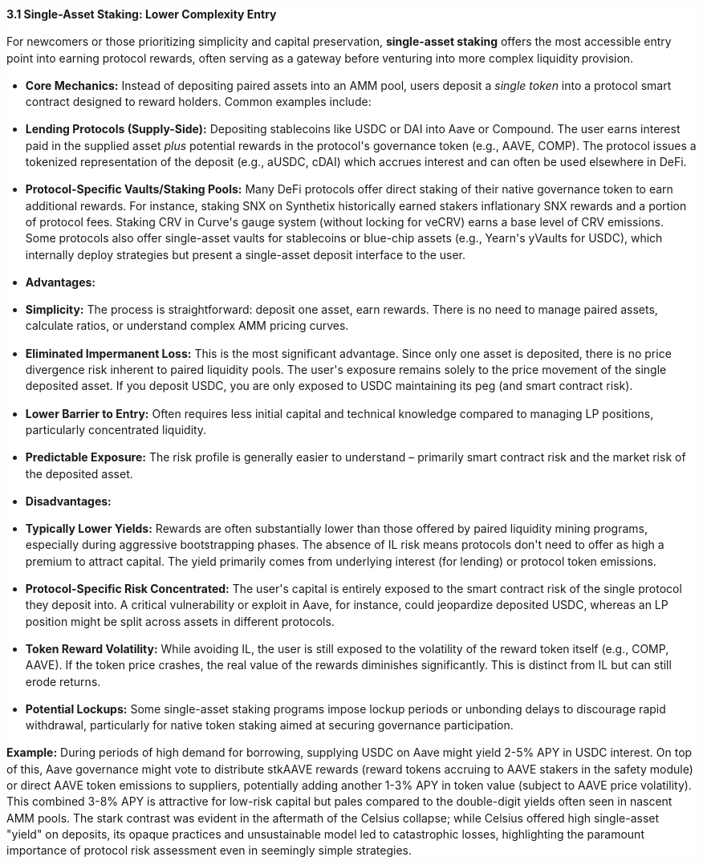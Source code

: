 **3.1 Single-Asset Staking: Lower Complexity Entry**

For newcomers or those prioritizing simplicity and capital preservation, **single-asset staking** offers the most accessible entry point into earning protocol rewards, often serving as a gateway before venturing into more complex liquidity provision.

*   **Core Mechanics:** Instead of depositing paired assets into an AMM pool, users deposit a *single token* into a protocol smart contract designed to reward holders. Common examples include:

*   **Lending Protocols (Supply-Side):** Depositing stablecoins like USDC or DAI into Aave or Compound. The user earns interest paid in the supplied asset *plus* potential rewards in the protocol's governance token (e.g., AAVE, COMP). The protocol issues a tokenized representation of the deposit (e.g., aUSDC, cDAI) which accrues interest and can often be used elsewhere in DeFi.

*   **Protocol-Specific Vaults/Staking Pools:** Many DeFi protocols offer direct staking of their native governance token to earn additional rewards. For instance, staking SNX on Synthetix historically earned stakers inflationary SNX rewards and a portion of protocol fees. Staking CRV in Curve's gauge system (without locking for veCRV) earns a base level of CRV emissions. Some protocols also offer single-asset vaults for stablecoins or blue-chip assets (e.g., Yearn's yVaults for USDC), which internally deploy strategies but present a single-asset deposit interface to the user.

*   **Advantages:**

*   **Simplicity:** The process is straightforward: deposit one asset, earn rewards. There is no need to manage paired assets, calculate ratios, or understand complex AMM pricing curves.

*   **Eliminated Impermanent Loss:** This is the most significant advantage. Since only one asset is deposited, there is no price divergence risk inherent to paired liquidity pools. The user's exposure remains solely to the price movement of the single deposited asset. If you deposit USDC, you are only exposed to USDC maintaining its peg (and smart contract risk).

*   **Lower Barrier to Entry:** Often requires less initial capital and technical knowledge compared to managing LP positions, particularly concentrated liquidity.

*   **Predictable Exposure:** The risk profile is generally easier to understand – primarily smart contract risk and the market risk of the deposited asset.

*   **Disadvantages:**

*   **Typically Lower Yields:** Rewards are often substantially lower than those offered by paired liquidity mining programs, especially during aggressive bootstrapping phases. The absence of IL risk means protocols don't need to offer as high a premium to attract capital. The yield primarily comes from underlying interest (for lending) or protocol token emissions.

*   **Protocol-Specific Risk Concentrated:** The user's capital is entirely exposed to the smart contract risk of the single protocol they deposit into. A critical vulnerability or exploit in Aave, for instance, could jeopardize deposited USDC, whereas an LP position might be split across assets in different protocols.

*   **Token Reward Volatility:** While avoiding IL, the user is still exposed to the volatility of the reward token itself (e.g., COMP, AAVE). If the token price crashes, the real value of the rewards diminishes significantly. This is distinct from IL but can still erode returns.

*   **Potential Lockups:** Some single-asset staking programs impose lockup periods or unbonding delays to discourage rapid withdrawal, particularly for native token staking aimed at securing governance participation.

**Example:** During periods of high demand for borrowing, supplying USDC on Aave might yield 2-5% APY in USDC interest. On top of this, Aave governance might vote to distribute stkAAVE rewards (reward tokens accruing to AAVE stakers in the safety module) or direct AAVE token emissions to suppliers, potentially adding another 1-3% APY in token value (subject to AAVE price volatility). This combined 3-8% APY is attractive for low-risk capital but pales compared to the double-digit yields often seen in nascent AMM pools. The stark contrast was evident in the aftermath of the Celsius collapse; while Celsius offered high single-asset "yield" on deposits, its opaque practices and unsustainable model led to catastrophic losses, highlighting the paramount importance of protocol risk assessment even in seemingly simple strategies.
